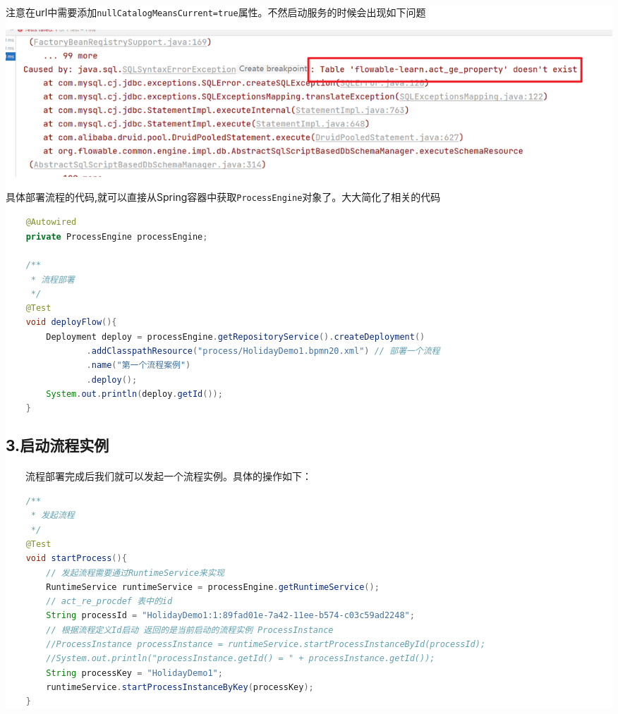 ```yml
```

注意在url中需要添加`nullCatalogMeansCurrent=true`属性。不然启动服务的时候会出现如下问题

![image-20231103201208204](../../../.vuepress/public/images/flowable/image-20231103201208204.png)



具体部署流程的代码,就可以直接从Spring容器中获取`ProcessEngine`对象了。大大简化了相关的代码

```java
    @Autowired
    private ProcessEngine processEngine;

    /**
     * 流程部署
     */
    @Test
    void deployFlow(){
        Deployment deploy = processEngine.getRepositoryService().createDeployment()
                .addClasspathResource("process/HolidayDemo1.bpmn20.xml") // 部署一个流程
                .name("第一个流程案例")
                .deploy();
        System.out.println(deploy.getId());
    }
```



## 3.启动流程实例

&emsp;&emsp;流程部署完成后我们就可以发起一个流程实例。具体的操作如下：

```java
    /**
     * 发起流程
     */
    @Test
    void startProcess(){
        // 发起流程需要通过RuntimeService来实现
        RuntimeService runtimeService = processEngine.getRuntimeService();
        // act_re_procdef 表中的id
        String processId = "HolidayDemo1:1:89fad01e-7a42-11ee-b574-c03c59ad2248";
        // 根据流程定义Id启动 返回的是当前启动的流程实例 ProcessInstance
        //ProcessInstance processInstance = runtimeService.startProcessInstanceById(processId);
        //System.out.println("processInstance.getId() = " + processInstance.getId());
        String processKey = "HolidayDemo1";
        runtimeService.startProcessInstanceByKey(processKey);
    }
```
